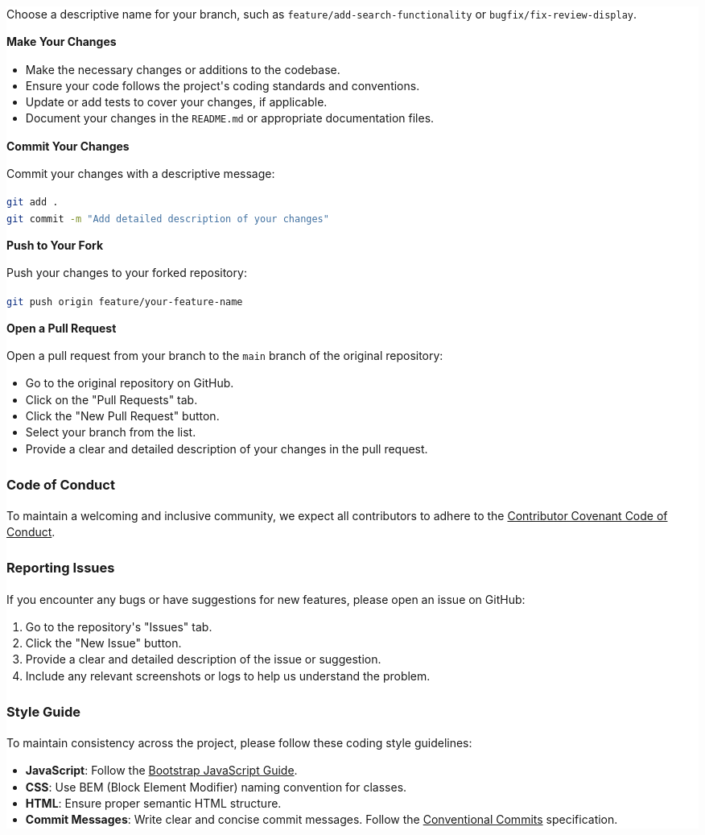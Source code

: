    Choose a descriptive name for your branch, such as `feature/add-search-functionality` or `bugfix/fix-review-display`.

**Make Your Changes**

   - Make the necessary changes or additions to the codebase.
   - Ensure your code follows the project's coding standards and conventions.
   - Update or add tests to cover your changes, if applicable.
   - Document your changes in the `README.md` or appropriate documentation files.

**Commit Your Changes**

   Commit your changes with a descriptive message:

   ```bash
   git add .
   git commit -m "Add detailed description of your changes"
   ```

**Push to Your Fork**

   Push your changes to your forked repository:

   ```bash
   git push origin feature/your-feature-name
   ```

**Open a Pull Request**

   Open a pull request from your branch to the `main` branch of the original repository:

   - Go to the original repository on GitHub.
   - Click on the "Pull Requests" tab.
   - Click the "New Pull Request" button.
   - Select your branch from the list.
   - Provide a clear and detailed description of your changes in the pull request.

### Code of Conduct

To maintain a welcoming and inclusive community, we expect all contributors to adhere to the [Contributor Covenant Code of Conduct](CODE_OF_CONDUCT.md).

### Reporting Issues

If you encounter any bugs or have suggestions for new features, please open an issue on GitHub:

1. Go to the repository's "Issues" tab.
2. Click the "New Issue" button.
3. Provide a clear and detailed description of the issue or suggestion.
4. Include any relevant screenshots or logs to help us understand the problem.

### Style Guide

To maintain consistency across the project, please follow these coding style guidelines:

- **JavaScript**: Follow the [Bootstrap JavaScript Guide](https://getbootstrap.com/docs/5.3/getting-started/javascript/).
- **CSS**: Use BEM (Block Element Modifier) naming convention for classes.
- **HTML**: Ensure proper semantic HTML structure.
- **Commit Messages**: Write clear and concise commit messages. Follow the [Conventional Commits](https://www.conventionalcommits.org/en/v1.0.0/) specification.
